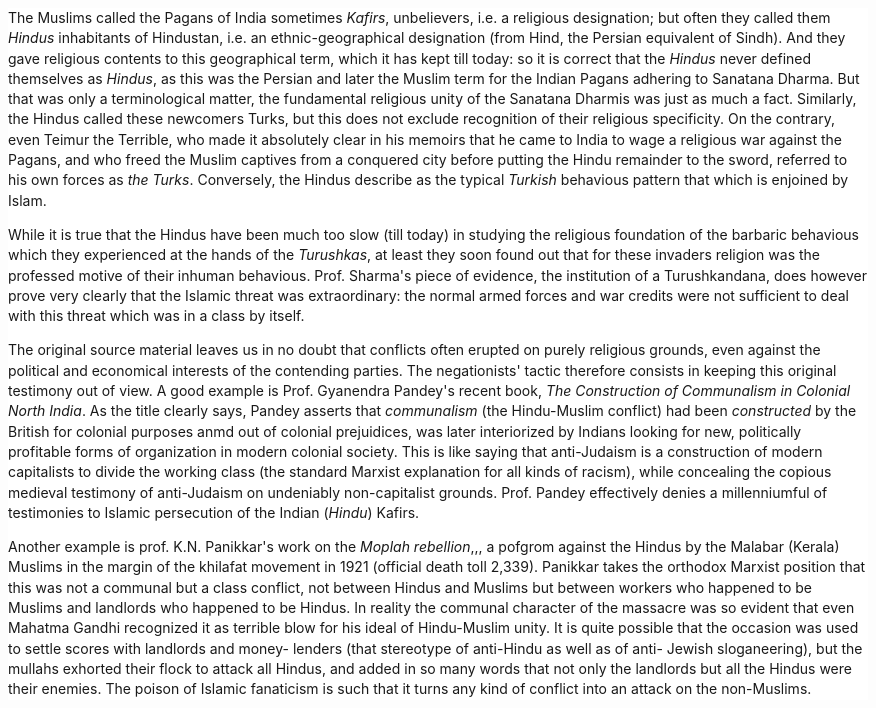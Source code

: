 The Muslims called the Pagans of India sometimes *Kafirs*, unbelievers,
i.e. a religious designation; but often they called them *Hindus*
inhabitants of Hindustan, i.e. an ethnic-geographical designation (from
Hind, the Persian equivalent of Sindh). And they gave religious contents
to this geographical term, which it has kept till today: so it is
correct that the *Hindus* never defined themselves as *Hindus*, as this
was the Persian and later the Muslim term for the Indian Pagans adhering
to Sanatana Dharma. But that was only a terminological matter, the
fundamental religious unity of the Sanatana Dharmis was just as much a
fact. Similarly, the Hindus called these newcomers Turks, but this does
not exclude recognition of their religious specificity. On the contrary,
even Teimur the Terrible, who made it absolutely clear in his memoirs
that he came to India to wage a religious war against the Pagans, and
who freed the Muslim captives from a conquered city before putting the
Hindu remainder to the sword, referred to his own forces as *the Turks*.
Conversely, the Hindus describe as the typical *Turkish* behavious
pattern that which is enjoined by Islam.

While it is true that the Hindus have been much too slow (till today) in
studying the religious foundation of the barbaric behavious which they
experienced at the hands of the *Turushkas*, at least they soon found
out that for these invaders religion was the professed motive of their
inhuman behavious. Prof. Sharma's piece of evidence, the institution of
a Turushkandana, does however prove very clearly that the Islamic threat
was extraordinary: the normal armed forces and war credits were not
sufficient to deal with this threat which was in a class by itself.

The original source material leaves us in no doubt that conflicts often
erupted on purely religious grounds, even against the political and
economical interests of the contending parties. The negationists' tactic
therefore consists in keeping this original testimony out of view. A
good example is Prof. Gyanendra Pandey's recent book, *The Construction
of Communalism in Colonial North India*. As the title clearly says,
Pandey asserts that *communalism* (the Hindu-Muslim conflict) had been
*constructed* by the British for colonial purposes anmd out of colonial
prejuidices, was later interiorized by Indians looking for new,
politically profitable forms of organization in modern colonial society.
This is like saying that anti-Judaism is a construction of modern
capitalists to divide the working class (the standard Marxist
explanation for all kinds of racism), while concealing the copious
medieval testimony of anti-Judaism on undeniably non-capitalist grounds.
Prof. Pandey effectively denies a millenniumful of testimonies to
Islamic persecution of the Indian (*Hindu*) Kafirs.

Another example is prof. K.N. Panikkar's work on the *Moplah
rebellion*,,, a pofgrom against the Hindus by the Malabar (Kerala)
Muslims in the margin of the khilafat movement in 1921 (official death
toll 2,339). Panikkar takes the orthodox Marxist position that this was
not a communal but a class conflict, not between Hindus and Muslims but
between workers who happened to be Muslims and landlords who happened to
be Hindus. In reality the communal character of the massacre was so
evident that even Mahatma Gandhi recognized it as terrible blow for his
ideal of Hindu-Muslim unity. It is quite possible that the occasion was
used to settle scores with landlords and money- lenders (that stereotype
of anti-Hindu as well as of anti- Jewish sloganeering), but the mullahs
exhorted their flock to attack all Hindus, and added in so many words
that not only the landlords but all the Hindus were their enemies. The
poison of Islamic fanaticism is such that it turns any kind of conflict
into an attack on the non-Muslims.
